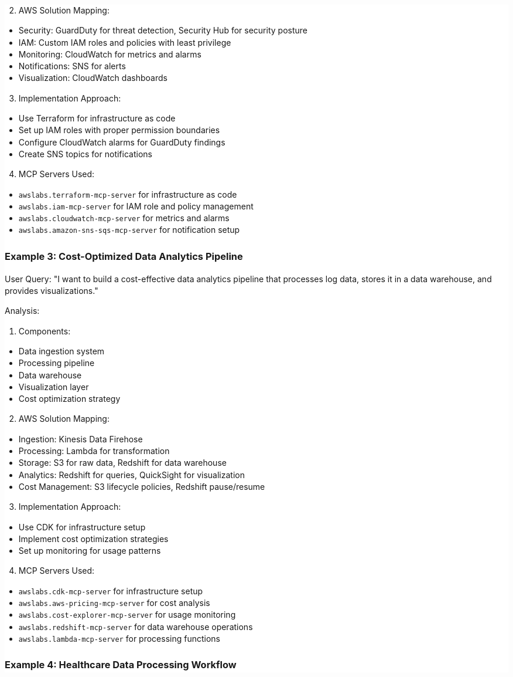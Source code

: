2. AWS Solution Mapping:
- Security: GuardDuty for threat detection, Security Hub for security posture
- IAM: Custom IAM roles and policies with least privilege
- Monitoring: CloudWatch for metrics and alarms
- Notifications: SNS for alerts
- Visualization: CloudWatch dashboards

3. Implementation Approach:
- Use Terraform for infrastructure as code
- Set up IAM roles with proper permission boundaries
- Configure CloudWatch alarms for GuardDuty findings
- Create SNS topics for notifications

4. MCP Servers Used:
- `awslabs.terraform-mcp-server` for infrastructure as code
- `awslabs.iam-mcp-server` for IAM role and policy management
- `awslabs.cloudwatch-mcp-server` for metrics and alarms
- `awslabs.amazon-sns-sqs-mcp-server` for notification setup

### Example 3: Cost-Optimized Data Analytics Pipeline

User Query:
"I want to build a cost-effective data analytics pipeline that processes log data, stores it in a data warehouse, and provides visualizations."

Analysis:

1. Components:
- Data ingestion system
- Processing pipeline
- Data warehouse
- Visualization layer
- Cost optimization strategy

2. AWS Solution Mapping:
- Ingestion: Kinesis Data Firehose
- Processing: Lambda for transformation
- Storage: S3 for raw data, Redshift for data warehouse
- Analytics: Redshift for queries, QuickSight for visualization
- Cost Management: S3 lifecycle policies, Redshift pause/resume

3. Implementation Approach:
- Use CDK for infrastructure setup
- Implement cost optimization strategies
- Set up monitoring for usage patterns

4. MCP Servers Used:
- `awslabs.cdk-mcp-server` for infrastructure setup
- `awslabs.aws-pricing-mcp-server` for cost analysis
- `awslabs.cost-explorer-mcp-server` for usage monitoring
- `awslabs.redshift-mcp-server` for data warehouse operations
- `awslabs.lambda-mcp-server` for processing functions

### Example 4: Healthcare Data Processing Workflow
